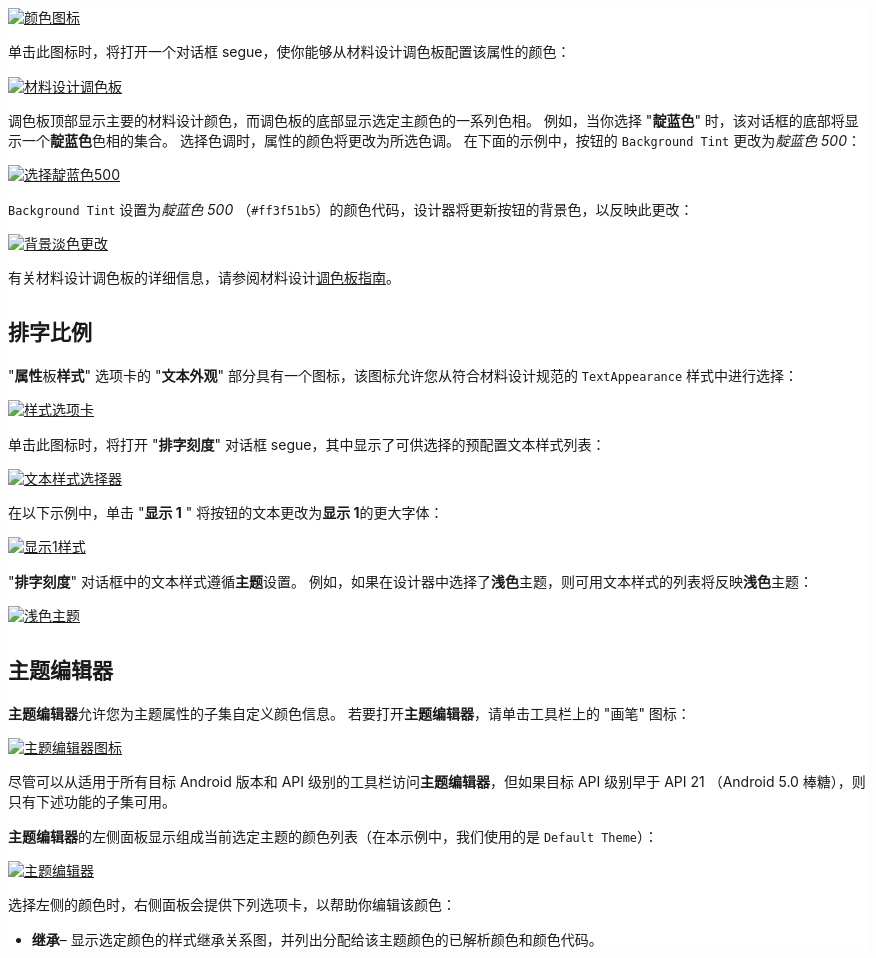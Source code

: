 [![颜色图标](material-design-features-images/xs/04-new-color-icon-sml.png)](material-design-features-images/xs/04-new-color-icon.png#lightbox)

单击此图标时，将打开一个对话框 segue，使你能够从材料设计调色板配置该属性的颜色：

[![材料设计调色板](material-design-features-images/xs/05-material-palette-sml.png)](material-design-features-images/xs/05-material-palette.png#lightbox)

调色板顶部显示主要的材料设计颜色，而调色板的底部显示选定主颜色的一系列色相。 例如，当你选择 "**靛蓝色**" 时，该对话框的底部将显示一个**靛蓝色**色相的集合。
选择色调时，属性的颜色将更改为所选色调。 在下面的示例中，按钮的 `Background Tint` 更改为*靛蓝色 500*：

[![选择靛蓝色500](material-design-features-images/xs/06-indigo-sml.png)](material-design-features-images/xs/06-indigo.png#lightbox)

`Background Tint` 设置为*靛蓝色 500* （`#ff3f51b5`）的颜色代码，设计器将更新按钮的背景色，以反映此更改：

[![背景淡色更改](material-design-features-images/xs/07-background-tint-sml.png)](material-design-features-images/xs/07-background-tint.png#lightbox)

有关材料设计调色板的详细信息，请参阅材料设计[调色板指南](https://material.io/design/color/)。

## <a name="typographic-scale"></a>排字比例

"**属性**板**样式**" 选项卡的 "**文本外观**" 部分具有一个图标，该图标允许您从符合材料设计规范的 `TextAppearance` 样式中进行选择：

[![样式选项卡](material-design-features-images/xs/08-typo-scale-icon-sml.png)](material-design-features-images/xs/08-typo-scale-icon.png#lightbox)

单击此图标时，将打开 "**排字刻度**" 对话框 segue，其中显示了可供选择的预配置文本样式列表：

[![文本样式选择器](material-design-features-images/xs/09-text-appearance-sml.png)](material-design-features-images/xs/09-text-appearance.png#lightbox)

在以下示例中，单击 "**显示 1** " 将按钮的文本更改为**显示 1**的更大字体：

[![显示1样式](material-design-features-images/xs/10-display-1-sml.png)](material-design-features-images/xs/10-display-1.png#lightbox)

"**排字刻度**" 对话框中的文本样式遵循**主题**设置。 例如，如果在设计器中选择了**浅色**主题，则可用文本样式的列表将反映**浅色**主题：

[![浅色主题](material-design-features-images/xs/11-light-theme-sml.png)](material-design-features-images/xs/11-light-theme.png#lightbox)

## <a name="theme-editor"></a>主题编辑器

**主题编辑器**允许您为主题属性的子集自定义颜色信息。 若要打开**主题编辑器**，请单击工具栏上的 "画笔" 图标：

[![主题编辑器图标](material-design-features-images/xs/12a-theme-editor-icon-sml.png)](material-design-features-images/xs/12a-theme-editor-icon.png#lightbox)

尽管可以从适用于所有目标 Android 版本和 API 级别的工具栏访问**主题编辑器**，但如果目标 API 级别早于 API 21 （Android 5.0 棒糖），则只有下述功能的子集可用。

**主题编辑器**的左侧面板显示组成当前选定主题的颜色列表（在本示例中，我们使用的是 `Default Theme`）：

[![主题编辑器](material-design-features-images/xs/12b-theme-editor-sml.png)](material-design-features-images/xs/12b-theme-editor.png#lightbox)

选择左侧的颜色时，右侧面板会提供下列选项卡，以帮助你编辑该颜色：

- **继承**&ndash; 显示选定颜色的样式继承关系图，并列出分配给该主题颜色的已解析颜色和颜色代码。
